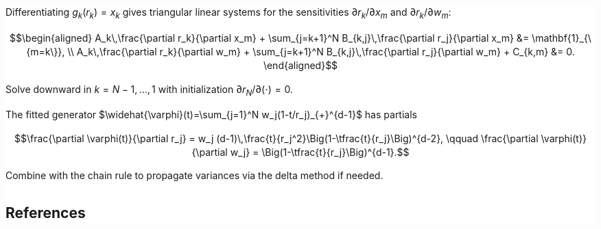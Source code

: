Differentiating $g_k(r_k)=x_k$ gives triangular linear systems for the sensitivities $\partial r_k/\partial x_m$ and $\partial r_k/\partial w_m$:

```math
\begin{aligned}
A_k\,\frac{\partial r_k}{\partial x_m} + \sum_{j=k+1}^N B_{k,j}\,\frac{\partial r_j}{\partial x_m} &= \mathbf{1}_{\{m=k\}}, \\
A_k\,\frac{\partial r_k}{\partial w_m} + \sum_{j=k+1}^N B_{k,j}\,\frac{\partial r_j}{\partial w_m} + C_{k,m} &= 0.
\end{aligned}
```

Solve downward in $k=N-1,\dots,1$ with initialization $\partial r_N/\partial(\cdot)=0$.

The fitted generator $\widehat{\varphi}(t)=\sum_{j=1}^N w_j(1-t/r_j)_{+}^{d-1}$ has partials

```math
\frac{\partial \varphi(t)}{\partial r_j} = w_j (d-1)\,\frac{t}{r_j^2}\Big(1-\tfrac{t}{r_j}\Big)^{d-2},
\qquad
\frac{\partial \varphi(t)}{\partial w_j} = \Big(1-\tfrac{t}{r_j}\Big)^{d-1}.
```

Combine with the chain rule to propagate variances via the delta method if needed.

## References

```@bibliography
```
